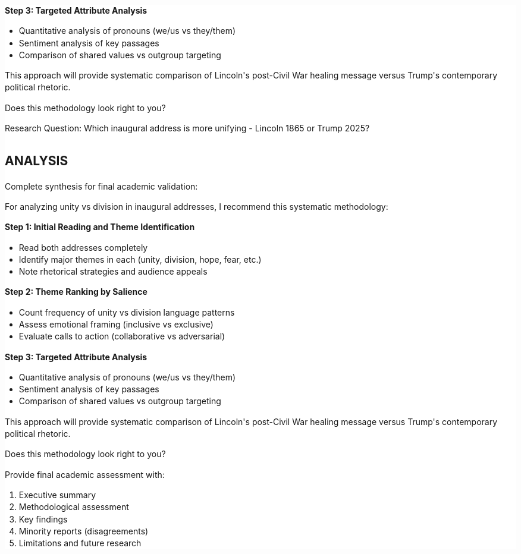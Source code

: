 **Step 3: Targeted Attribute Analysis**
- Quantitative analysis of pronouns (we/us vs they/them)
- Sentiment analysis of key passages
- Comparison of shared values vs outgroup targeting

This approach will provide systematic comparison of Lincoln's post-Civil War healing message versus Trump's contemporary political rhetoric.

Does this methodology look right to you?

Research Question: Which inaugural address is more unifying - Lincoln 1865 or Trump 2025?


## ANALYSIS

Complete synthesis for final academic validation:

For analyzing unity vs division in inaugural addresses, I recommend this systematic methodology:

**Step 1: Initial Reading and Theme Identification**
- Read both addresses completely
- Identify major themes in each (unity, division, hope, fear, etc.)
- Note rhetorical strategies and audience appeals

**Step 2: Theme Ranking by Salience**
- Count frequency of unity vs division language patterns
- Assess emotional framing (inclusive vs exclusive)
- Evaluate calls to action (collaborative vs adversarial)

**Step 3: Targeted Attribute Analysis**
- Quantitative analysis of pronouns (we/us vs they/them)
- Sentiment analysis of key passages
- Comparison of shared values vs outgroup targeting

This approach will provide systematic comparison of Lincoln's post-Civil War healing message versus Trump's contemporary political rhetoric.

Does this methodology look right to you?

Provide final academic assessment with:
1. Executive summary
2. Methodological assessment  
3. Key findings
4. Minority reports (disagreements)
5. Limitations and future research

